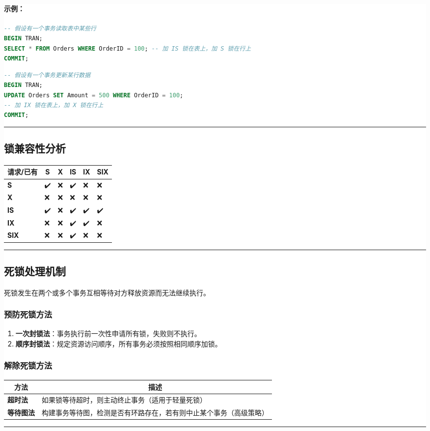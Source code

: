 #### 示例：

```sql
-- 假设有一个事务读取表中某些行
BEGIN TRAN;
SELECT * FROM Orders WHERE OrderID = 100; -- 加 IS 锁在表上，加 S 锁在行上
COMMIT;
```

```sql
-- 假设有一个事务更新某行数据
BEGIN TRAN;
UPDATE Orders SET Amount = 500 WHERE OrderID = 100; 
-- 加 IX 锁在表上，加 X 锁在行上
COMMIT;
```

---

## 锁兼容性分析

| 请求/已有 | S   | X   | IS  | IX  | SIX |
| --------- | --- | --- | --- | --- | --- |
| **S**     | ✔️   | ❌   | ✔️   | ❌   | ❌   |
| **X**     | ❌   | ❌   | ❌   | ❌   | ❌   |
| **IS**    | ✔️   | ❌   | ✔️   | ✔️   | ✔️   |
| **IX**    | ❌   | ❌   | ✔️   | ✔️   | ❌   |
| **SIX**   | ❌   | ❌   | ✔️   | ❌   | ❌   |

---

## 死锁处理机制

死锁发生在两个或多个事务互相等待对方释放资源而无法继续执行。

### 预防死锁方法

1. **一次封锁法**：事务执行前一次性申请所有锁，失败则不执行。
2. **顺序封锁法**：规定资源访问顺序，所有事务必须按照相同顺序加锁。

### 解除死锁方法

| 方法         | 描述                                                               |
| ------------ | ------------------------------------------------------------------ |
| **超时法**   | 如果锁等待超时，则主动终止事务（适用于轻量死锁）                   |
| **等待图法** | 构建事务等待图，检测是否有环路存在，若有则中止某个事务（高级策略） |

---
